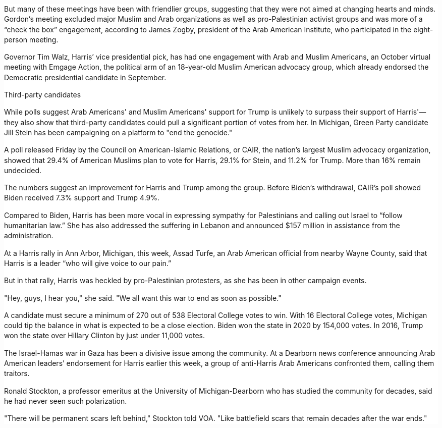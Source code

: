 
But many of these meetings have been with friendlier groups, suggesting that they were not aimed at changing hearts and minds. Gordon’s meeting excluded major Muslim and Arab organizations as well as pro-Palestinian activist groups and was more of a “check the box” engagement, according to James Zogby, president of the Arab American Institute, who participated in the eight-person meeting.


Governor Tim Walz, Harris’ vice presidential pick, has had one engagement with Arab and Muslim Americans, an October virtual meeting with Emgage Action, the political arm of an 18-year-old Muslim American advocacy group, which already endorsed the Democratic presidential candidate in September.


Third-party candidates


While polls suggest Arab Americans' and Muslim Americans' support for Trump is unlikely to surpass their support of Harris'— they also show that third-party candidates could pull a significant portion of votes from her. In Michigan, Green Party candidate Jill Stein has been campaigning on a platform to "end the genocide."


A poll released Friday by the Council on American-Islamic Relations, or CAIR, the nation’s largest Muslim advocacy organization, showed that 29.4% of American Muslims plan to vote for Harris, 29.1% for Stein, and 11.2% for Trump. More than 16% remain undecided.


The numbers suggest an improvement for Harris and Trump among the group. Before Biden’s withdrawal, CAIR’s poll showed Biden received 7.3% support and Trump 4.9%.


Compared to Biden, Harris has been more vocal in expressing sympathy for Palestinians and calling out Israel to “follow humanitarian law.” She has also addressed the suffering in Lebanon and announced $157 million in assistance from the administration.




At a Harris rally in Ann Arbor, Michigan, this week, Assad Turfe, an Arab American official from nearby Wayne County, said that Harris is a leader “who will give voice to our pain.”


But in that rally, Harris was heckled by pro-Palestinian protesters, as she has been in other campaign events.


"Hey, guys, I hear you," she said. "We all want this war to end as soon as possible."


A candidate must secure a minimum of 270 out of 538 Electoral College votes to win. With 16 Electoral College votes, Michigan could tip the balance in what is expected to be a close election. Biden won the state in 2020 by 154,000 votes. In 2016, Trump won the state over Hillary Clinton by just under 11,000 votes.


The Israel-Hamas war in Gaza has been a divisive issue among the community. At a Dearborn news conference announcing Arab American leaders’ endorsement for Harris earlier this week, a group of anti-Harris Arab Americans confronted them, calling them traitors.


Ronald Stockton, a professor emeritus at the University of Michigan-Dearborn who has studied the community for decades, said he had never seen such polarization.


"There will be permanent scars left behind," Stockton told VOA. "Like battlefield scars that remain decades after the war ends."
